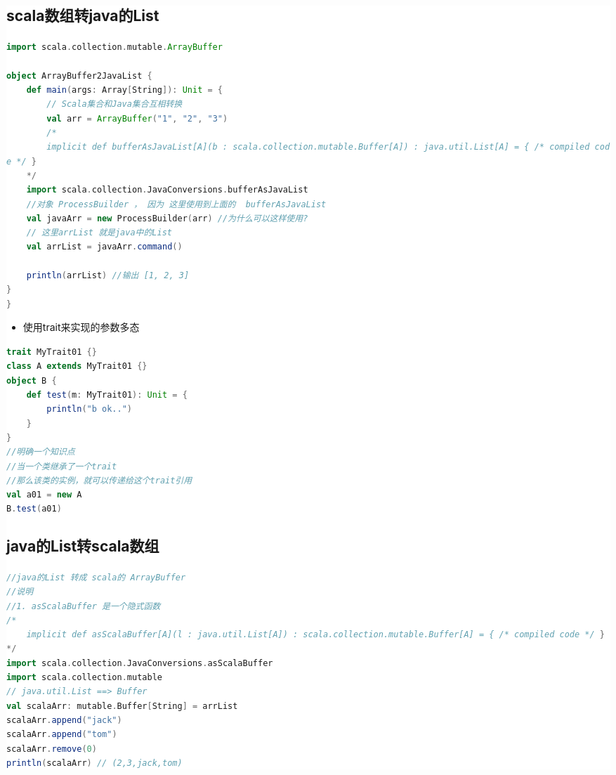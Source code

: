 

## scala数组转java的List

```scala
import scala.collection.mutable.ArrayBuffer

object ArrayBuffer2JavaList {
    def main(args: Array[String]): Unit = {
        // Scala集合和Java集合互相转换
        val arr = ArrayBuffer("1", "2", "3")
        /*
        implicit def bufferAsJavaList[A](b : scala.collection.mutable.Buffer[A]) : java.util.List[A] = { /* compiled code */ }
    */
    import scala.collection.JavaConversions.bufferAsJavaList
    //对象 ProcessBuilder ， 因为 这里使用到上面的  bufferAsJavaList
    val javaArr = new ProcessBuilder(arr) //为什么可以这样使用?
    // 这里arrList 就是java中的List
    val arrList = javaArr.command()

    println(arrList) //输出 [1, 2, 3]
}
}
```

- 使用trait来实现的参数多态

```scala
trait MyTrait01 {}
class A extends MyTrait01 {}
object B {
    def test(m: MyTrait01): Unit = {
        println("b ok..")
    }
}
//明确一个知识点
//当一个类继承了一个trait
//那么该类的实例，就可以传递给这个trait引用
val a01 = new A
B.test(a01)
```



## java的List转scala数组

```scala
//java的List 转成 scala的 ArrayBuffer
//说明
//1. asScalaBuffer 是一个隐式函数
/*
    implicit def asScalaBuffer[A](l : java.util.List[A]) : scala.collection.mutable.Buffer[A] = { /* compiled code */ }
*/
import scala.collection.JavaConversions.asScalaBuffer
import scala.collection.mutable
// java.util.List ==> Buffer
val scalaArr: mutable.Buffer[String] = arrList
scalaArr.append("jack")
scalaArr.append("tom")
scalaArr.remove(0)
println(scalaArr) // (2,3,jack,tom)
```
